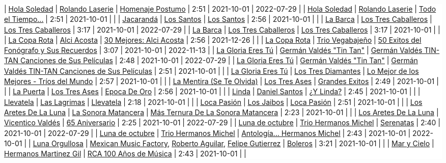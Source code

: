 | [Hola Soledad](https://open.spotify.com/track/58grdOcf8LLqCTMqkYB4ni) | [Rolando Laserie](https://open.spotify.com/artist/6uMKHBVEnY2FWZVujFGYf5) | [Homenaje Postumo](https://open.spotify.com/album/2qSMNUJCSanfO2ANcbcRoS) | 2:51 | 2021-10-01 | 2022-07-29 |
| [Hola Soledad](https://open.spotify.com/track/66Rcb9KAMg7bG8eL0aNadZ) | [Rolando Laserie](https://open.spotify.com/artist/6uMKHBVEnY2FWZVujFGYf5) | [Todo el Tiempo...](https://open.spotify.com/album/1X6K80GYnhOcbb2IwDTRBa) | 2:51 | 2021-10-01 |  |
| [Jacarandá](https://open.spotify.com/track/0RIijpTXIM2xf11zcH3eGL) | [Los Santos](https://open.spotify.com/artist/2yecGImQIcTzSN0nh6BHcI) | [Los Santos](https://open.spotify.com/album/2oFAIyqSu5623ZUIFnbiiR) | 2:56 | 2021-10-01 |  |
| [La Barca](https://open.spotify.com/track/62E8G2xeGJ4UbTRtX1ZW6x) | [Los Tres Caballeros](https://open.spotify.com/artist/0ou4IrIjMSANpaPTL8lC3F) | [Los Tres Caballeros](https://open.spotify.com/album/3fTSR8Q1Dkb3tAgezuzR3a) | 3:17 | 2021-10-01 | 2022-07-29 |
| [La Barca](https://open.spotify.com/track/1GHTx9EyR44pgtGLotj2nH) | [Los Tres Caballeros](https://open.spotify.com/artist/0ou4IrIjMSANpaPTL8lC3F) | [Los Tres Caballeros](https://open.spotify.com/album/0g3tdBXHTP9VgftkbXnVPI) | 3:17 | 2021-10-01 |  |
| [La Copa Rota](https://open.spotify.com/track/0RGST5XWJhxHAsUnbbsq3p) | [Alci Acosta](https://open.spotify.com/artist/3CoaObestry7i9joSvJ2hK) | [30 Mejores: Alci Acosta](https://open.spotify.com/album/1NdnBLYZy9ZtgzPbyxdM5E) | 2:56 | 2021-12-26 |  |
| [La Copa Rota](https://open.spotify.com/track/5Q4qhAdlqwuQcvDXDHG6lo) | [Trio Vegabajeño](https://open.spotify.com/artist/5TphiK6LsT4X5NOZxq3NJB) | [50 Exitos del Fonógrafo y Sus Recuerdos](https://open.spotify.com/album/4H24ZDNXB6gqEzV028vtFs) | 3:07 | 2021-10-01 | 2022-11-13 |
| [La Gloria Eres Tú](https://open.spotify.com/track/6h1IDdPy9T0LPhqMwUxpxF) | [Germán Valdés "Tin Tan"](https://open.spotify.com/artist/3UycXszmChrsTWhbmydyDZ) | [Germán Valdés TIN\-TAN Canciones de Sus Películas](https://open.spotify.com/album/6egxODz7B5lqBxwykR9JgP) | 2:48 | 2021-10-01 | 2022-07-29 |
| [La Gloria Eres Tú](https://open.spotify.com/track/3cLKEKUpFKhlLXCTwZ9IrM) | [Germán Valdés "Tin Tan"](https://open.spotify.com/artist/3UycXszmChrsTWhbmydyDZ) | [Germán Valdés TIN\-TAN Canciones de Sus Películas](https://open.spotify.com/album/3Ci1X3dr7NJlbuUgqsFUgK) | 2:51 | 2021-10-01 |  |
| [La Gloria Eres Tú](https://open.spotify.com/track/0cNgAXsROEzCnVm5nBCsHg) | [Los Tres Diamantes](https://open.spotify.com/artist/1xw1uyV0tzUHU2d850PAH1) | [Lo Mejor de los Mejores \- Tríos del Mundo](https://open.spotify.com/album/3kFUfESqhs3NcDF48dBTga) | 2:57 | 2021-10-01 |  |
| [La Mentira \(Se Te Olvida\)](https://open.spotify.com/track/0hIZpsGeGuGNQAFgTeqoBs) | [Los Tres Ases](https://open.spotify.com/artist/2AvUIlDzLMzaxajDtniU4B) | [Grandes Exitos](https://open.spotify.com/album/7I1v5OSddy8rykrDMIJChd) | 2:49 | 2021-10-01 |  |
| [La Puerta](https://open.spotify.com/track/7410XFJdR47lachsg3fkth) | [Los Tres Ases](https://open.spotify.com/artist/2AvUIlDzLMzaxajDtniU4B) | [Epoca De Oro](https://open.spotify.com/album/2Uq4IXSFhPPopHSaDpD2my) | 2:56 | 2021-10-01 |  |
| [Linda](https://open.spotify.com/track/6TEqOQsrSZU2mIZzvDGsUB) | [Daniel Santos](https://open.spotify.com/artist/6ZBL7tzXJCtsYfHVHozmM2) | [¿Y Linda?](https://open.spotify.com/album/0tVbH1ZeEGt08QxHfXM5W7) | 2:45 | 2021-10-01 |  |
| [Llevatela](https://open.spotify.com/track/0c4aaZ2wPDfgjYxCZggRsW) | [Las Lagrimas](https://open.spotify.com/artist/4CFUyjHnUwIb4SryCWffqN) | [Llevatela](https://open.spotify.com/album/4JCAbGWSc3iEUzjOCCMpme) | 2:18 | 2021-10-01 |  |
| [Loca Pasión](https://open.spotify.com/track/2b1gRJ1CUtNN3TGThFo1GJ) | [Los Jaibos](https://open.spotify.com/artist/02zZvwbbma78yTdQ1p2tey) | [Loca Pasión](https://open.spotify.com/album/4WVQo2AHNUJ9L0qUfYosjh) | 2:51 | 2021-10-01 |  |
| [Los Aretes De La Luna](https://open.spotify.com/track/5O1qLn6D0EJTba2s1ZSb2T) | [La Sonora Matancera](https://open.spotify.com/artist/01p7Homi0d4XxZ06f2NYYD) | [Más Ternura De La Sonora Matancera](https://open.spotify.com/album/6q3cPFbUY6l10wZ2RI56QR) | 2:23 | 2021-10-01 |  |
| [Los Aretes De La Luna](https://open.spotify.com/track/6j7AavgVOm42wPdRU5zSsy) | [Vicentico Valdés](https://open.spotify.com/artist/6yQZkZC0BnKuZzuO1DAf3J) | [65 Aniversario](https://open.spotify.com/album/09GqM17oHYAcGLMHn6wE4Y) | 2:25 | 2021-10-01 | 2022-07-29 |
| [Luna de octubre](https://open.spotify.com/track/4xlOFHiMUTWNYqUopID8fN) | [Trio Hermanos Michel](https://open.spotify.com/artist/2OvDgDWAtLDP0fTrhin5PK) | [Serenatas](https://open.spotify.com/album/1oicodhgjKkt5YJ9KfLckQ) | 2:40 | 2021-10-01 | 2022-07-29 |
| [Luna de octubre](https://open.spotify.com/track/7JHUknzJxLnVMMp7jemIB9) | [Trio Hermanos Michel](https://open.spotify.com/artist/2OvDgDWAtLDP0fTrhin5PK) | [Antología..\. Hermanos Michel](https://open.spotify.com/album/23mRY0I2uks3s0xZABmTPL) | 2:43 | 2021-10-01 | 2022-10-01 |
| [Luna Orgullosa](https://open.spotify.com/track/48g5wCN9UybV7nhvTVkmvR) | [Mexican Music Factory](https://open.spotify.com/artist/3ofuI9bNKWZgszE18Gfijb), [Roberto Aguilar](https://open.spotify.com/artist/454zFQhX3rYP52yNgyJWCV), [Felipe Gutierrez](https://open.spotify.com/artist/5X4o2CQ9BuNOpWss1sYI4c) | [Boleros](https://open.spotify.com/album/6sp7ntRlQpaNtK25bNXuEZ) | 3:21 | 2021-10-01 |  |
| [Mar y Cielo](https://open.spotify.com/track/1Y4Mmj1ssPrXQpkImdctyA) | [Hermanos Martinez Gil](https://open.spotify.com/artist/28L8txPUafzgMa9HllGtlv) | [RCA 100 Años de Música](https://open.spotify.com/album/4mNUyuDnmgm2GGe9qnW7Y1) | 2:43 | 2021-10-01 |  |